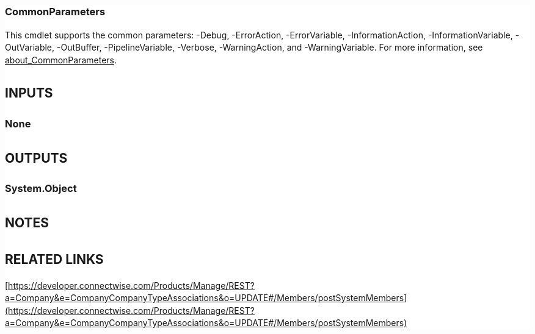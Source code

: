 ### CommonParameters
This cmdlet supports the common parameters: -Debug, -ErrorAction, -ErrorVariable, -InformationAction, -InformationVariable, -OutVariable, -OutBuffer, -PipelineVariable, -Verbose, -WarningAction, and -WarningVariable. For more information, see [about_CommonParameters](http://go.microsoft.com/fwlink/?LinkID=113216).

## INPUTS

### None
## OUTPUTS

### System.Object
## NOTES

## RELATED LINKS

[https://developer.connectwise.com/Products/Manage/REST?a=Company&e=CompanyCompanyTypeAssociations&o=UPDATE#/Members/postSystemMembers](https://developer.connectwise.com/Products/Manage/REST?a=Company&e=CompanyCompanyTypeAssociations&o=UPDATE#/Members/postSystemMembers)